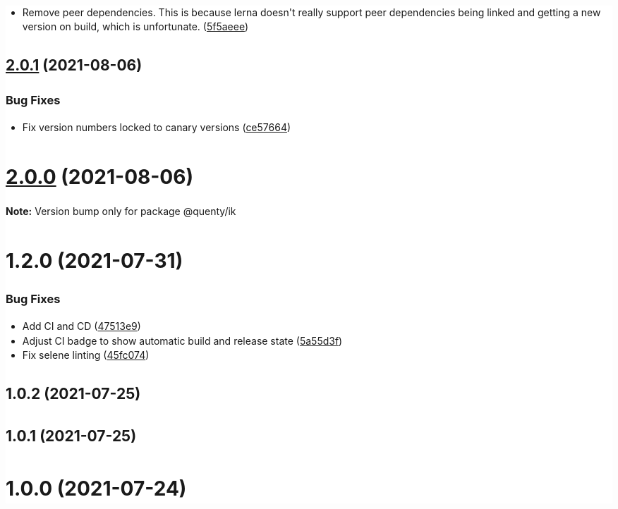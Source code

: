 * Remove peer dependencies. This is because lerna doesn't really support peer dependencies being linked and getting a new version on build, which is unfortunate. ([5f5aeee](https://github.com/Quenty/NevermoreEngine/commit/5f5aeeea8de9975435309e53679f0ef7064f9dd0))





## [2.0.1](https://github.com/Quenty/NevermoreEngine/compare/@quenty/ik@2.0.0...@quenty/ik@2.0.1) (2021-08-06)


### Bug Fixes

* Fix version numbers locked to canary versions ([ce57664](https://github.com/Quenty/NevermoreEngine/commit/ce57664e1a084db7837d673526f3072ea7556f10))





# [2.0.0](https://github.com/Quenty/NevermoreEngine/compare/@quenty/ik@1.2.0...@quenty/ik@2.0.0) (2021-08-06)

**Note:** Version bump only for package @quenty/ik





# 1.2.0 (2021-07-31)


### Bug Fixes

* Add CI and CD ([47513e9](https://github.com/Quenty/NevermoreEngine/commit/47513e9b568162707534af132396dd8756947dd3))
* Adjust CI badge to show automatic build and release state ([5a55d3f](https://github.com/Quenty/NevermoreEngine/commit/5a55d3f19bf8d66a760d67da9b56ed47fab74656))
* Fix selene linting ([45fc074](https://github.com/Quenty/NevermoreEngine/commit/45fc07489ee59127ac6582689f19a0e87c1e5b5a))



## 1.0.2 (2021-07-25)



## 1.0.1 (2021-07-25)



# 1.0.0 (2021-07-24)
